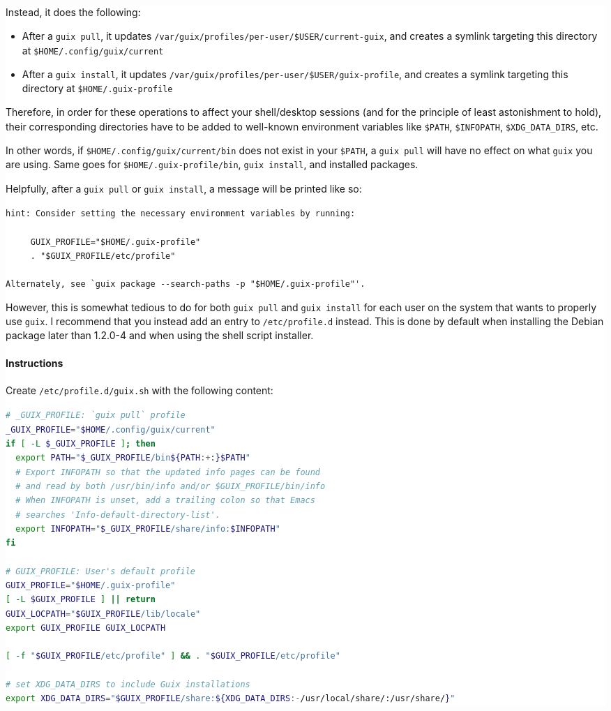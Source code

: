 Instead, it does the following:

- After a `guix pull`, it updates
  `/var/guix/profiles/per-user/$USER/current-guix`, and creates a symlink
  targeting this directory at `$HOME/.config/guix/current`

- After a `guix install`, it updates
  `/var/guix/profiles/per-user/$USER/guix-profile`, and creates a symlink
  targeting this directory at `$HOME/.guix-profile`

Therefore, in order for these operations to affect your shell/desktop sessions
(and for the principle of least astonishment to hold), their corresponding
directories have to be added to well-known environment variables like `$PATH`,
`$INFOPATH`, `$XDG_DATA_DIRS`, etc.

In other words, if `$HOME/.config/guix/current/bin` does not exist in your
`$PATH`, a `guix pull` will have no effect on what `guix` you are using. Same
goes for `$HOME/.guix-profile/bin`, `guix install`, and installed packages.

Helpfully, after a `guix pull` or `guix install`, a message will be printed like
so:

```
hint: Consider setting the necessary environment variables by running:

     GUIX_PROFILE="$HOME/.guix-profile"
     . "$GUIX_PROFILE/etc/profile"

Alternately, see `guix package --search-paths -p "$HOME/.guix-profile"'.
```

However, this is somewhat tedious to do for both `guix pull` and `guix install`
for each user on the system that wants to properly use `guix`. I recommend that
you instead add an entry to `/etc/profile.d` instead. This is done by default
when installing the Debian package later than 1.2.0-4 and when using the shell
script installer.

#### Instructions

Create `/etc/profile.d/guix.sh` with the following content:
```sh
# _GUIX_PROFILE: `guix pull` profile
_GUIX_PROFILE="$HOME/.config/guix/current"
if [ -L $_GUIX_PROFILE ]; then
  export PATH="$_GUIX_PROFILE/bin${PATH:+:}$PATH"
  # Export INFOPATH so that the updated info pages can be found
  # and read by both /usr/bin/info and/or $GUIX_PROFILE/bin/info
  # When INFOPATH is unset, add a trailing colon so that Emacs
  # searches 'Info-default-directory-list'.
  export INFOPATH="$_GUIX_PROFILE/share/info:$INFOPATH"
fi

# GUIX_PROFILE: User's default profile
GUIX_PROFILE="$HOME/.guix-profile"
[ -L $GUIX_PROFILE ] || return
GUIX_LOCPATH="$GUIX_PROFILE/lib/locale"
export GUIX_PROFILE GUIX_LOCPATH

[ -f "$GUIX_PROFILE/etc/profile" ] && . "$GUIX_PROFILE/etc/profile"

# set XDG_DATA_DIRS to include Guix installations
export XDG_DATA_DIRS="$GUIX_PROFILE/share:${XDG_DATA_DIRS:-/usr/local/share/:/usr/share/}"
```


[install-script]: #options-1-and-2-using-the-official-shell-installer-script-or-binary-tarball
[install-bin-tarball]: #options-1-and-2-using-the-official-shell-installer-script-or-binary-tarball
[install-fanquake-docker]: #option-3-using-fanquakes-docker-image
[install-distro-pkg]: #option-4-using-a-distribution-maintained-package
[install-source]: #option-5-building-from-source
[fix-argv0]: #creating-and-starting-a-guix-daemon-original-service-with-a-fixed-argv0
[security-model]: ./README.md#choosing-your-security-model
[docker/volumes]: https://docs.docker.com/storage/volumes/
[docker/bind-mnt]: https://docs.docker.com/storage/bind-mounts/
[docker/tmpfs]: https://docs.docker.com/storage/tmpfs/